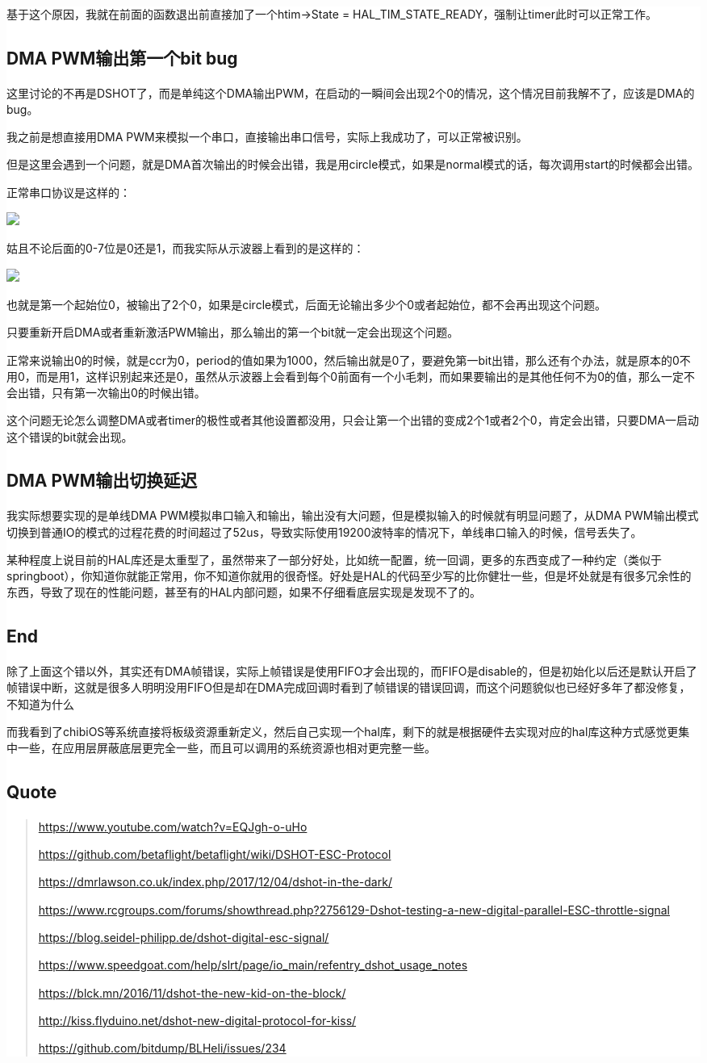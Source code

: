 基于这个原因，我就在前面的函数退出前直接加了一个htim->State = HAL_TIM_STATE_READY，强制让timer此时可以正常工作。



## DMA PWM输出第一个bit bug

这里讨论的不再是DSHOT了，而是单纯这个DMA输出PWM，在启动的一瞬间会出现2个0的情况，这个情况目前我解不了，应该是DMA的bug。

我之前是想直接用DMA PWM来模拟一个串口，直接输出串口信号，实际上我成功了，可以正常被识别。

但是这里会遇到一个问题，就是DMA首次输出的时候会出错，我是用circle模式，如果是normal模式的话，每次调用start的时候都会出错。

正常串口协议是这样的：

![](https://img.elmagnifico.tech/static/upload/elmagnifico/1CeRZVjT362nEmD.png)

姑且不论后面的0-7位是0还是1，而我实际从示波器上看到的是这样的：

![](https://img.elmagnifico.tech/static/upload/elmagnifico/2i5wDnvR64pEJtI.png)

也就是第一个起始位0，被输出了2个0，如果是circle模式，后面无论输出多少个0或者起始位，都不会再出现这个问题。

只要重新开启DMA或者重新激活PWM输出，那么输出的第一个bit就一定会出现这个问题。

正常来说输出0的时候，就是ccr为0，period的值如果为1000，然后输出就是0了，要避免第一bit出错，那么还有个办法，就是原本的0不用0，而是用1，这样识别起来还是0，虽然从示波器上会看到每个0前面有一个小毛刺，而如果要输出的是其他任何不为0的值，那么一定不会出错，只有第一次输出0的时候出错。

这个问题无论怎么调整DMA或者timer的极性或者其他设置都没用，只会让第一个出错的变成2个1或者2个0，肯定会出错，只要DMA一启动这个错误的bit就会出现。



## DMA PWM输出切换延迟

我实际想要实现的是单线DMA PWM模拟串口输入和输出，输出没有大问题，但是模拟输入的时候就有明显问题了，从DMA PWM输出模式切换到普通IO的模式的过程花费的时间超过了52us，导致实际使用19200波特率的情况下，单线串口输入的时候，信号丢失了。

某种程度上说目前的HAL库还是太重型了，虽然带来了一部分好处，比如统一配置，统一回调，更多的东西变成了一种约定（类似于springboot），你知道你就能正常用，你不知道你就用的很奇怪。好处是HAL的代码至少写的比你健壮一些，但是坏处就是有很多冗余性的东西，导致了现在的性能问题，甚至有的HAL内部问题，如果不仔细看底层实现是发现不了的。



## End

除了上面这个错以外，其实还有DMA帧错误，实际上帧错误是使用FIFO才会出现的，而FIFO是disable的，但是初始化以后还是默认开启了帧错误中断，这就是很多人明明没用FIFO但是却在DMA完成回调时看到了帧错误的错误回调，而这个问题貌似也已经好多年了都没修复，不知道为什么

而我看到了chibiOS等系统直接将板级资源重新定义，然后自己实现一个hal库，剩下的就是根据硬件去实现对应的hal库这种方式感觉更集中一些，在应用层屏蔽底层更完全一些，而且可以调用的系统资源也相对更完整一些。



## Quote

> https://www.youtube.com/watch?v=EQJgh-o-uHo
>
> https://github.com/betaflight/betaflight/wiki/DSHOT-ESC-Protocol
>
> https://dmrlawson.co.uk/index.php/2017/12/04/dshot-in-the-dark/
>
> https://www.rcgroups.com/forums/showthread.php?2756129-Dshot-testing-a-new-digital-parallel-ESC-throttle-signal
>
> https://blog.seidel-philipp.de/dshot-digital-esc-signal/
>
> https://www.speedgoat.com/help/slrt/page/io_main/refentry_dshot_usage_notes
>
> https://blck.mn/2016/11/dshot-the-new-kid-on-the-block/
>
> http://kiss.flyduino.net/dshot-new-digital-protocol-for-kiss/
>
> https://github.com/bitdump/BLHeli/issues/234